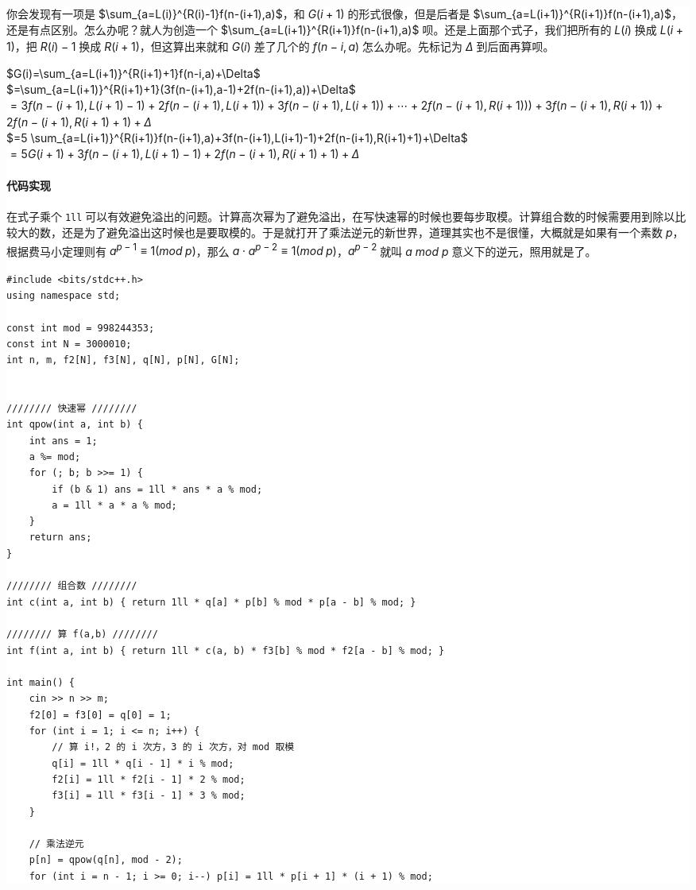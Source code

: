 你会发现有一项是 $\sum_{a=L(i)}^{R(i)-1}f(n-(i+1),a)$，和 $G(i+1)$ 的形式很像，但是后者是 $\sum_{a=L(i+1)}^{R(i+1)}f(n-(i+1),a)$，还是有点区别。怎么办呢？就人为创造一个 $\sum_{a=L(i+1)}^{R(i+1)}f(n-(i+1),a)$ 呗。还是上面那个式子，我们把所有的 $L(i)$ 换成 $L(i+1)$，把 $R(i)-1$ 换成 $R(i+1)$，但这算出来就和 $G(i)$ 差了几个的 $f(n-i,a)$ 怎么办呢。先标记为 $\Delta$ 到后面再算呗。

$G(i)=\sum_{a=L(i+1)}^{R(i+1)+1}f(n-i,a)+\Delta$  
$=\sum_{a=L(i+1)}^{R(i+1)+1}(3f(n-(i+1),a-1)+2f(n-(i+1),a))+\Delta$  
$=3f(n-(i+1),L(i+1)-1)+2f(n-(i+1),L(i+1))+3f(n-(i+1),L(i+1))+ \cdots +2f(n-(i+1),R(i+1)))+3f(n-(i+1),R(i+1))+2f(n-(i+1),R(i+1)+1)+\Delta$  
$=5 \sum_{a=L(i+1)}^{R(i+1)}f(n-(i+1),a)+3f(n-(i+1),L(i+1)-1)+2f(n-(i+1),R(i+1)+1)+\Delta$  
$=5G(i+1)+3f(n-(i+1),L(i+1)-1)+2f(n-(i+1),R(i+1)+1)+\Delta$

#### 代码实现

在式子乘个 `1ll` 可以有效避免溢出的问题。计算高次幂为了避免溢出，在写快速幂的时候也要每步取模。计算组合数的时候需要用到除以比较大的数，还是为了避免溢出这时候也是要取模的。于是就打开了乘法逆元的新世界，道理其实也不是很懂，大概就是如果有一个素数 $p$，根据费马小定理则有 $a^{p-1}\equiv1(mod\;p)$，那么 ${a}\cdot a^{p-2}\equiv1(mod\;p)$，$a^{p-2}$ 就叫 $a\ mod\ p$ 意义下的逆元，照用就是了。

    #include <bits/stdc++.h>
    using namespace std;
     
    const int mod = 998244353;
    const int N = 3000010;
    int n, m, f2[N], f3[N], q[N], p[N], G[N];
     
    
    //////// 快速幂 ////////
    int qpow(int a, int b) {
        int ans = 1;
        a %= mod;
        for (; b; b >>= 1) {
            if (b & 1) ans = 1ll * ans * a % mod;
            a = 1ll * a * a % mod;
        }
        return ans;
    }
    
    //////// 组合数 ////////
    int c(int a, int b) { return 1ll * q[a] * p[b] % mod * p[a - b] % mod; }
    
    //////// 算 f(a,b) ////////
    int f(int a, int b) { return 1ll * c(a, b) * f3[b] % mod * f2[a - b] % mod; }
    
    int main() {
        cin >> n >> m;
        f2[0] = f3[0] = q[0] = 1;
        for (int i = 1; i <= n; i++) {
            // 算 i!，2 的 i 次方，3 的 i 次方，对 mod 取模
            q[i] = 1ll * q[i - 1] * i % mod;
            f2[i] = 1ll * f2[i - 1] * 2 % mod;
            f3[i] = 1ll * f3[i - 1] * 3 % mod;
        }
    
        // 乘法逆元
        p[n] = qpow(q[n], mod - 2);
        for (int i = n - 1; i >= 0; i--) p[i] = 1ll * p[i + 1] * (i + 1) % mod;
    